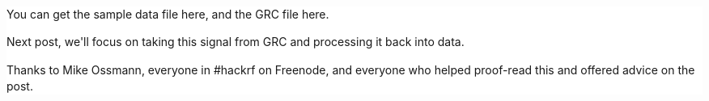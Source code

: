 <p>You can get the sample data file here, and the GRC file here.</p>

<p>Next post, we'll focus on taking this signal from GRC and processing it back into data.</p>

<p>Thanks to Mike Ossmann, everyone in #hackrf on Freenode, and everyone who helped proof-read this and offered advice on the post.</p>
